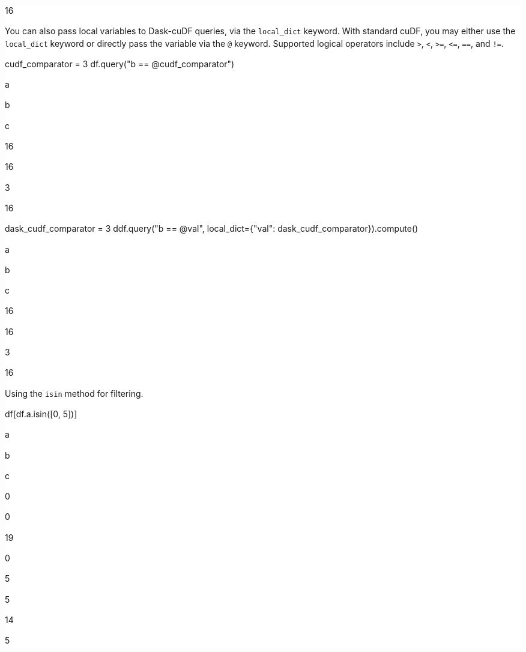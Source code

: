 16

You can also pass local variables to Dask-cuDF queries, via the `local_dict` keyword. With standard cuDF, you may either use the `local_dict` keyword or directly pass the variable via the `@` keyword. Supported logical operators include `>`, `<`, `>=`, `<=`, `==`, and `!=`.

cudf\_comparator \= 3
df.query("b == @cudf\_comparator")

a

b

c

16

16

3

16

dask\_cudf\_comparator \= 3
ddf.query("b == @val", local\_dict\={"val": dask\_cudf\_comparator}).compute()

a

b

c

16

16

3

16

Using the `isin` method for filtering.

df\[df.a.isin(\[0, 5\])\]

a

b

c

0

0

19

0

5

5

14

5
